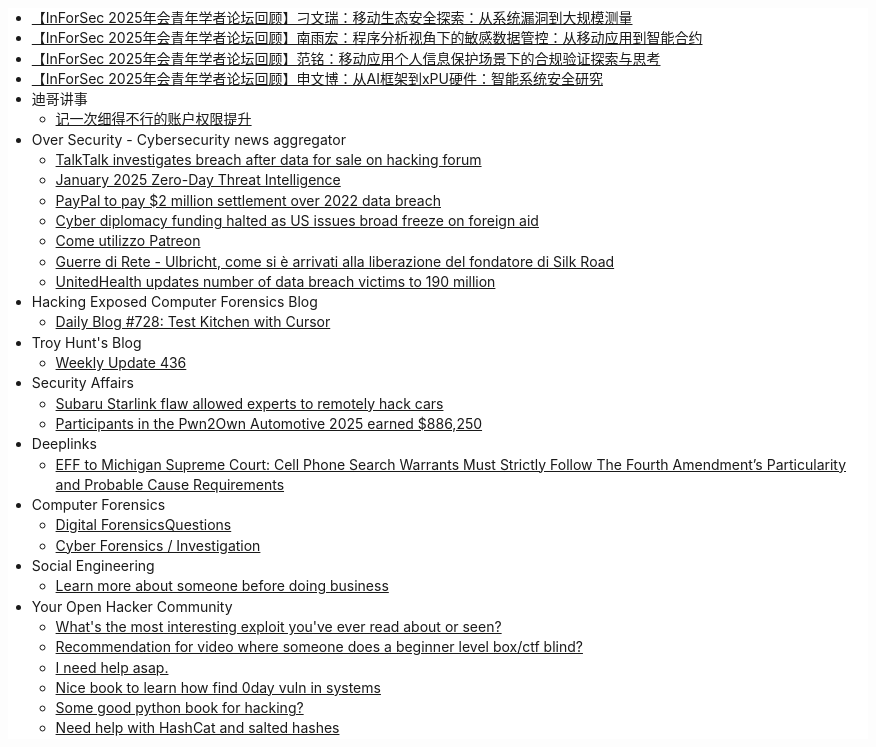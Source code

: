   - [【InForSec 2025年会青年学者论坛回顾】刁文瑞：移动生态安全探索：从系统漏洞到大规模测量](https://mp.weixin.qq.com/s?__biz=MzA4ODYzMjU0NQ==&mid=2652317459&idx=4&sn=0d016310221e528e230f05da6f3b14de&chksm=8bc4ba9dbcb3338bf92e55b964a1f76fb01b91c88ad08ce7333778b972524fd5800ec0f17f97&scene=58&subscene=0#rd)
  - [【InForSec 2025年会青年学者论坛回顾】南雨宏：程序分析视角下的敏感数据管控：从移动应用到智能合约](https://mp.weixin.qq.com/s?__biz=MzA4ODYzMjU0NQ==&mid=2652317459&idx=5&sn=c5a7798acca47b172a583897d568c7ef&chksm=8bc4ba9dbcb3338b4d1e431047955603c86d16b56379b9128a3bd4e7e51ffa80abd0a2267c1a&scene=58&subscene=0#rd)
  - [【InForSec 2025年会青年学者论坛回顾】范铭：移动应用个人信息保护场景下的合规验证探索与思考](https://mp.weixin.qq.com/s?__biz=MzA4ODYzMjU0NQ==&mid=2652317459&idx=6&sn=7be8c4556e1d37b0d94079969cbb7958&chksm=8bc4ba9dbcb3338b183ae58f4c267e03ed34bc27f99c79eed93410d6912f0ba4263a1ff60705&scene=58&subscene=0#rd)
  - [【InForSec 2025年会青年学者论坛回顾】申文博：从AI框架到xPU硬件：智能系统安全研究](https://mp.weixin.qq.com/s?__biz=MzA4ODYzMjU0NQ==&mid=2652317459&idx=7&sn=044afe640aa525a285b3dcc87f2a146d&chksm=8bc4ba9dbcb3338bf773348e0df5e157b01dbc90732f0b032ca10812f22f1e407bcc1daf7d01&scene=58&subscene=0#rd)
- 迪哥讲事
  - [记一次细得不行的账户权限提升](https://mp.weixin.qq.com/s?__biz=MzIzMTIzNTM0MA==&mid=2247496946&idx=1&sn=fd344274014da8f4d5f0705d21c1080a&chksm=e8a5fe91dfd2778741884d78e29eb70766ca43d4b3f53f3f268483de8e8639bd61ed87b93e03&scene=58&subscene=0#rd)
- Over Security - Cybersecurity news aggregator
  - [TalkTalk investigates breach after data for sale on hacking forum](https://www.bleepingcomputer.com/news/security/talktalk-investigates-breach-after-data-for-sale-on-hacking-forum/)
  - [January 2025 Zero-Day Threat Intelligence](https://pixmsecurity.com/blog/blog/january-2025-zero-day-threat-intelligence/)
  - [PayPal to pay $2 million settlement over 2022 data breach](https://www.bleepingcomputer.com/news/security/paypal-to-pay-2-million-settlement-over-2022-data-breach/)
  - [Cyber diplomacy funding halted as US issues broad freeze on foreign aid](https://therecord.media/cyber-diplomacy-funding-halted-freeze-on-foreign-aid)
  - [Come utilizzo Patreon](https://roccosicilia.com/2025/01/25/come-utilizzo-patreon/)
  - [Guerre di Rete - Ulbricht, come si è arrivati alla liberazione del fondatore di Silk Road](https://guerredirete.substack.com/p/guerre-di-rete-ulbricht-come-si-e)
  - [UnitedHealth updates number of data breach victims to 190 million](https://therecord.media/unitedhealth-updates-change-healthcare-data-breach-190-million)
- Hacking Exposed Computer Forensics Blog
  - [Daily Blog #728: Test Kitchen with Cursor](https://www.hecfblog.com/2025/01/daily-blog-728-test-kitchen-with-cursor.html)
- Troy Hunt's Blog
  - [Weekly Update 436](https://www.troyhunt.com/weekly-update-436/)
- Security Affairs
  - [Subaru Starlink flaw allowed experts to remotely hack cars](https://securityaffairs.com/173434/security/subaru-starlink-vulnerability-remote-attacks.html)
  - [Participants in the Pwn2Own Automotive 2025 earned $886,250](https://securityaffairs.com/173426/breaking-news/pwn2own-automotive-2025-final-results.html)
- Deeplinks
  - [EFF to Michigan Supreme Court: Cell Phone Search Warrants Must Strictly Follow The Fourth Amendment’s Particularity and Probable Cause Requirements](https://www.eff.org/deeplinks/2025/01/eff-michigan-supreme-court-cell-phone-search-warrants-must-strictly-follow-fourth)
- Computer Forensics
  - [Digital ForensicsQuestions](https://www.reddit.com/r/computerforensics/comments/1i9icjv/digital_forensicsquestions/)
  - [Cyber Forensics / Investigation](https://www.reddit.com/r/computerforensics/comments/1i9dljz/cyber_forensics_investigation/)
- Social Engineering
  - [Learn more about someone before doing business](https://www.reddit.com/r/SocialEngineering/comments/1i9j9i5/learn_more_about_someone_before_doing_business/)
- Your Open Hacker Community
  - [What's the most interesting exploit you've ever read about or seen?](https://www.reddit.com/r/HowToHack/comments/1i9zodo/whats_the_most_interesting_exploit_youve_ever/)
  - [Recommendation for video where someone does a beginner level box/ctf blind?](https://www.reddit.com/r/HowToHack/comments/1i9t80h/recommendation_for_video_where_someone_does_a/)
  - [I need help asap.](https://www.reddit.com/r/HowToHack/comments/1ia01zc/i_need_help_asap/)
  - [Nice book to learn how find 0day vuln in systems](https://www.reddit.com/r/HowToHack/comments/1i9xyel/nice_book_to_learn_how_find_0day_vuln_in_systems/)
  - [Some good python book for hacking?](https://www.reddit.com/r/HowToHack/comments/1i9g9l4/some_good_python_book_for_hacking/)
  - [Need help with HashCat and salted hashes](https://www.reddit.com/r/HowToHack/comments/1i9hk2y/need_help_with_hashcat_and_salted_hashes/)